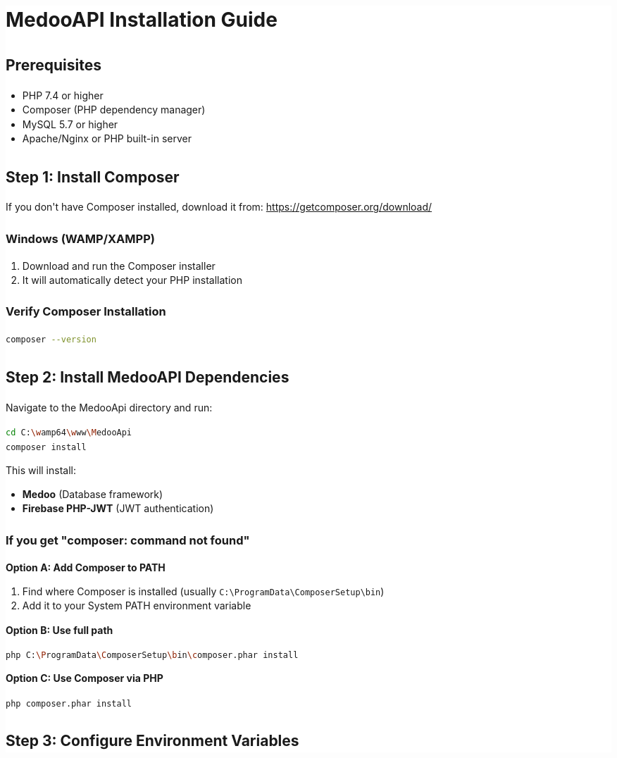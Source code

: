 # MedooAPI Installation Guide

## Prerequisites

- PHP 7.4 or higher
- Composer (PHP dependency manager)
- MySQL 5.7 or higher
- Apache/Nginx or PHP built-in server

## Step 1: Install Composer

If you don't have Composer installed, download it from: https://getcomposer.org/download/

### Windows (WAMP/XAMPP)
1. Download and run the Composer installer
2. It will automatically detect your PHP installation

### Verify Composer Installation
```bash
composer --version
```

## Step 2: Install MedooAPI Dependencies

Navigate to the MedooApi directory and run:

```bash
cd C:\wamp64\www\MedooApi
composer install
```

This will install:
- **Medoo** (Database framework)
- **Firebase PHP-JWT** (JWT authentication)

### If you get "composer: command not found"

**Option A: Add Composer to PATH**
1. Find where Composer is installed (usually `C:\ProgramData\ComposerSetup\bin`)
2. Add it to your System PATH environment variable

**Option B: Use full path**
```bash
php C:\ProgramData\ComposerSetup\bin\composer.phar install
```

**Option C: Use Composer via PHP**
```bash
php composer.phar install
```

## Step 3: Configure Environment Variables
